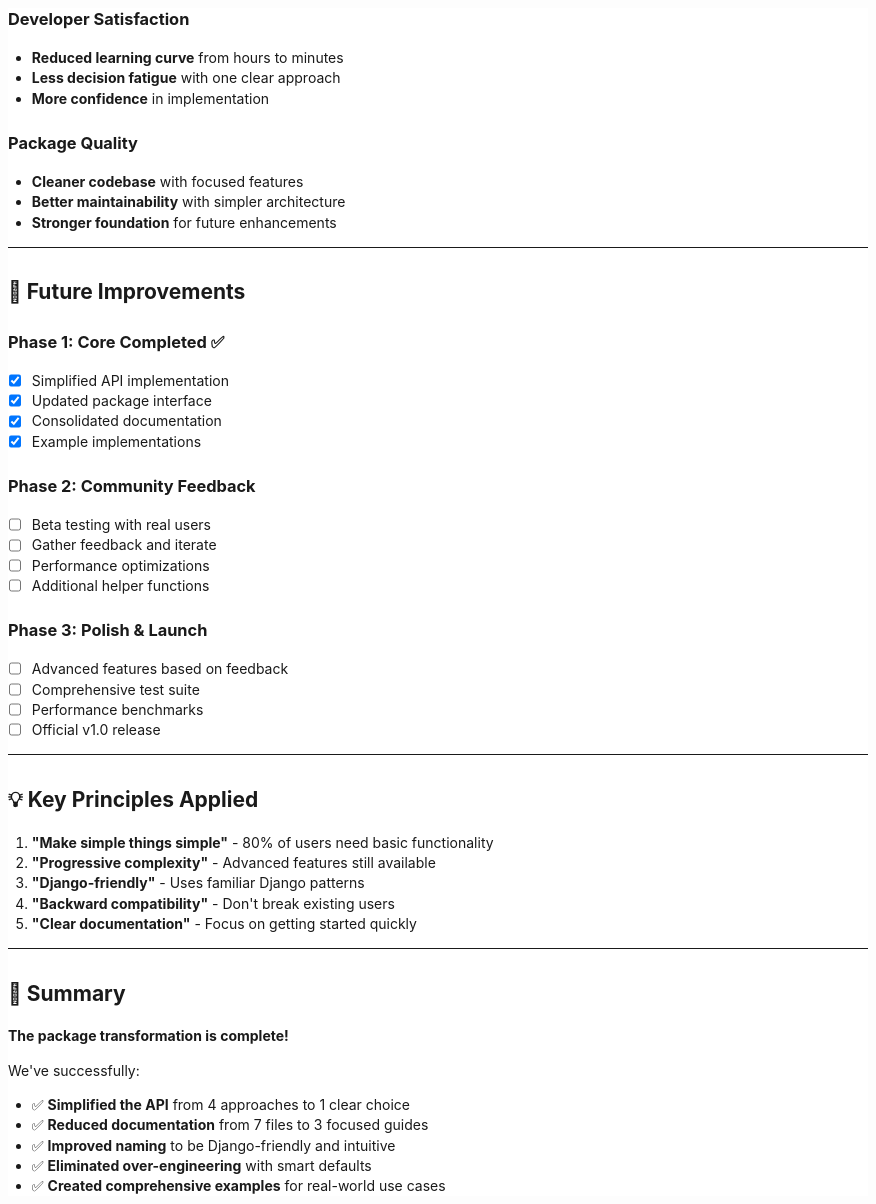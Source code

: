 ### **Developer Satisfaction**
- **Reduced learning curve** from hours to minutes
- **Less decision fatigue** with one clear approach
- **More confidence** in implementation

### **Package Quality**
- **Cleaner codebase** with focused features
- **Better maintainability** with simpler architecture
- **Stronger foundation** for future enhancements

---

## **🔮 Future Improvements**

### **Phase 1: Core Completed ✅**
- [x] Simplified API implementation
- [x] Updated package interface
- [x] Consolidated documentation
- [x] Example implementations

### **Phase 2: Community Feedback**
- [ ] Beta testing with real users
- [ ] Gather feedback and iterate
- [ ] Performance optimizations
- [ ] Additional helper functions

### **Phase 3: Polish & Launch**
- [ ] Advanced features based on feedback
- [ ] Comprehensive test suite
- [ ] Performance benchmarks
- [ ] Official v1.0 release

---

## **💡 Key Principles Applied**

1. **"Make simple things simple"** - 80% of users need basic functionality
2. **"Progressive complexity"** - Advanced features still available
3. **"Django-friendly"** - Uses familiar Django patterns
4. **"Backward compatibility"** - Don't break existing users
5. **"Clear documentation"** - Focus on getting started quickly

---

## **🎉 Summary**

**The package transformation is complete!** 

We've successfully:
- ✅ **Simplified the API** from 4 approaches to 1 clear choice
- ✅ **Reduced documentation** from 7 files to 3 focused guides
- ✅ **Improved naming** to be Django-friendly and intuitive
- ✅ **Eliminated over-engineering** with smart defaults
- ✅ **Created comprehensive examples** for real-world use cases
